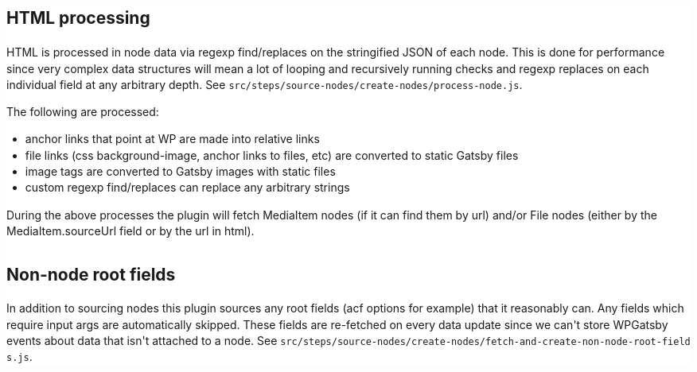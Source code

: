 ## HTML processing

HTML is processed in node data via regexp find/replaces on the stringified JSON of each node. This is done for performance since very complex data structures will mean a lot of looping and recursively running checks and regexp replaces on each individual field at any arbitrary depth. See `src/steps/source-nodes/create-nodes/process-node.js`.

The following are processed:

- anchor links that point at WP are made into relative links
- file links (css background-image, anchor links to files, etc) are converted to static Gatsby files
- image tags are converted to Gatsby images with static files
- custom regexp find/replaces can replace any arbitrary strings

During the above processes the plugin will fetch MediaItem nodes (if it can find them by url) and/or File nodes (either by the MediaItem.sourceUrl field or by the url in html).

## Non-node root fields

In addition to sourcing nodes this plugin sources any root fields (acf options for example) that it reasonably can. Any fields which require input args are automatically skipped. These fields are re-fetched on every data update since we can't store WPGatsby events about data that isn't attached to a node. See `src/steps/source-nodes/create-nodes/fetch-and-create-non-node-root-fields.js`.

